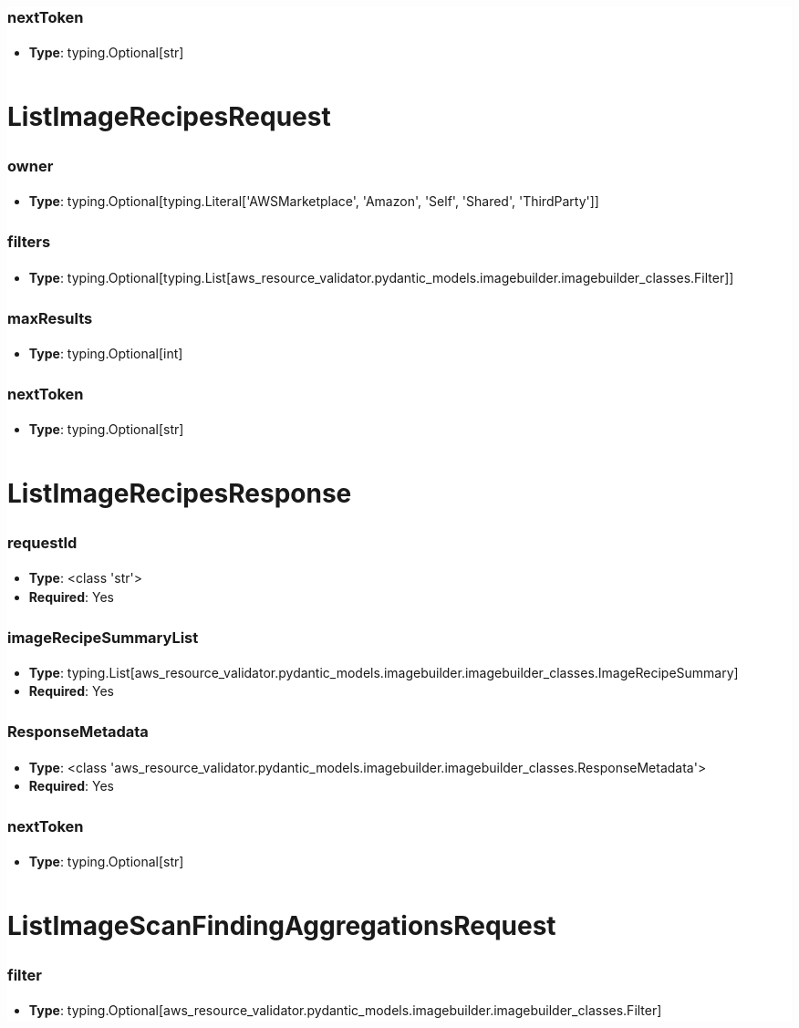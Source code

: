 ### nextToken
- **Type**: typing.Optional[str]


# ListImageRecipesRequest

### owner
- **Type**: typing.Optional[typing.Literal['AWSMarketplace', 'Amazon', 'Self', 'Shared', 'ThirdParty']]

### filters
- **Type**: typing.Optional[typing.List[aws_resource_validator.pydantic_models.imagebuilder.imagebuilder_classes.Filter]]

### maxResults
- **Type**: typing.Optional[int]

### nextToken
- **Type**: typing.Optional[str]


# ListImageRecipesResponse

### requestId
- **Type**: <class 'str'>
- **Required**: Yes

### imageRecipeSummaryList
- **Type**: typing.List[aws_resource_validator.pydantic_models.imagebuilder.imagebuilder_classes.ImageRecipeSummary]
- **Required**: Yes

### ResponseMetadata
- **Type**: <class 'aws_resource_validator.pydantic_models.imagebuilder.imagebuilder_classes.ResponseMetadata'>
- **Required**: Yes

### nextToken
- **Type**: typing.Optional[str]


# ListImageScanFindingAggregationsRequest

### filter
- **Type**: typing.Optional[aws_resource_validator.pydantic_models.imagebuilder.imagebuilder_classes.Filter]

